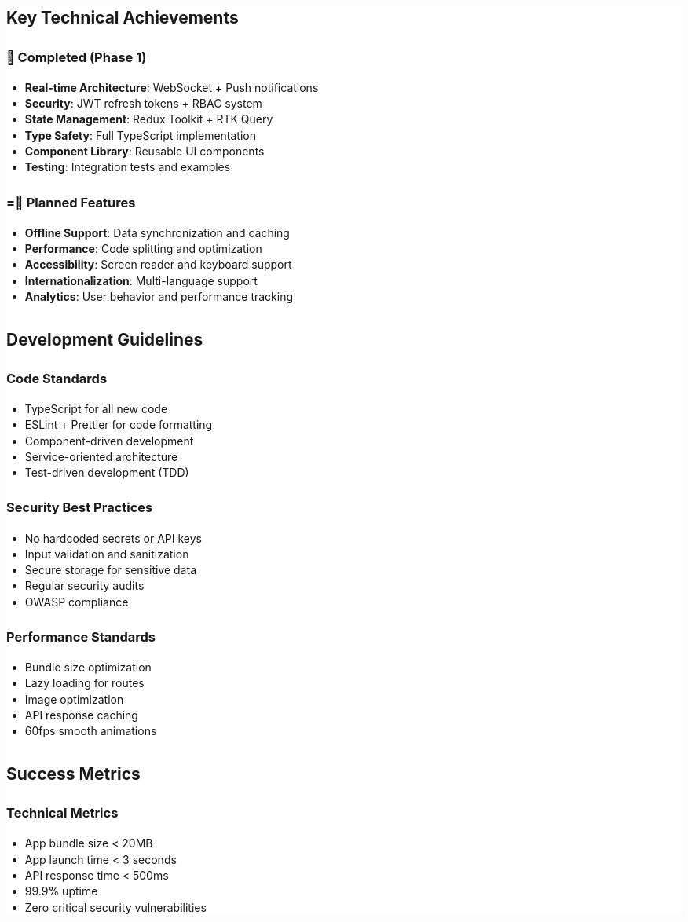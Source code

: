 ## Key Technical Achievements

###  Completed (Phase 1)
- **Real-time Architecture**: WebSocket + Push notifications
- **Security**: JWT refresh tokens + RBAC system
- **State Management**: Redux Toolkit + RTK Query
- **Type Safety**: Full TypeScript implementation
- **Component Library**: Reusable UI components
- **Testing**: Integration tests and examples

### = Planned Features
- **Offline Support**: Data synchronization and caching
- **Performance**: Code splitting and optimization
- **Accessibility**: Screen reader and keyboard support
- **Internationalization**: Multi-language support
- **Analytics**: User behavior and performance tracking

## Development Guidelines

### Code Standards
- TypeScript for all new code
- ESLint + Prettier for code formatting
- Component-driven development
- Service-oriented architecture
- Test-driven development (TDD)

### Security Best Practices
- No hardcoded secrets or API keys
- Input validation and sanitization
- Secure storage for sensitive data
- Regular security audits
- OWASP compliance

### Performance Standards
- Bundle size optimization
- Lazy loading for routes
- Image optimization
- API response caching
- 60fps smooth animations

## Success Metrics

### Technical Metrics
- App bundle size < 20MB
- App launch time < 3 seconds
- API response time < 500ms
- 99.9% uptime
- Zero critical security vulnerabilities
